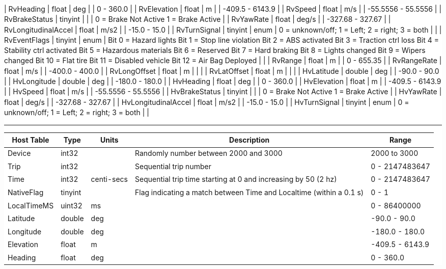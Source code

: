 | RvHeading           | float    | deg        |                                                              | 0 - 360.0                                |
| RvElevation         | float    | m          |                                                              | -409.5 - 6143.9                          |
| RvSpeed             | float    | m/s        |                                                              | -55.5556 - 55.5556                       |
| RvBrakeStatus       | tinyint  |            |                                                              | 0 = Brake Not Active    1 = Brake Active |
| RvYawRate           | float    | deg/s      |                                                              | -327.68 - 327.67                         |
| RvLongitudinalAccel | float    | m/s2       |                                                              | -15.0 - 15.0                             |
| RvTurnSignal        | tinyint  | enum       | 0 = unknown/off; 1 =   Left; 2 = right; 3 = both             |                                          |
| RvEventFlags        | tinyint  | enum       | Bit 0 = Hazard   lights    Bit 1 = Stop line violation    Bit 2 = ABS activated    Bit 3 = Traction ctrl loss    Bit 4 = Stability ctrl activated    Bit 5 = Hazardous materials    Bit 6 = Reserved    Bit 7 = Hard braking    Bit 8 = Lights changed    Bit 9 = Wipers changed    Bit 10 = Flat tire    Bit 11 = Disabled vehicle    Bit 12 = Air Bag Deployed |                                          |
| RvRange             | float    | m          |                                                              | 0 - 655.35                               |
| RvRangeRate         | float    | m/s        |                                                              | -400.0    -  400.0                       |
| RvLongOffset        | float    | m          |                                                              |                                          |
| RvLatOffset         | float    | m          |                                                              |                                          |
| HvLatitude          | double   | deg        |                                                              | -90.0 - 90.0                             |
| HvLongitude         | double   | deg        |                                                              | -180.0 - 180.0                           |
| HvHeading           | float    | deg        |                                                              | 0 - 360.0                                |
| HvElevation         | float    | m          |                                                              | -409.5 - 6143.9                          |
| HvSpeed             | float    | m/s        |                                                              | -55.5556 - 55.5556                       |
| HvBrakeStatus       | tinyint  |            |                                                              | 0 = Brake Not Active    1 = Brake Active |
| HvYawRate           | float    | deg/s      |                                                              | -327.68 - 327.67                         |
| HvLongitudinalAccel | float    | m/s2       |                                                              | -15.0    -  15.0                         |
| HvTurnSignal        | tinyint  | enum       | 0 = unknown/off; 1 =   Left; 2 = right; 3 = both             |                                          |

 

---

| Host Table                                         | **Type** | Units                  | **Description**                                              | **Range**                                                    |
| -------------------------------------------------- | -------- | ---------------------- | ------------------------------------------------------------ | ------------------------------------------------------------ |
| Device                                             | int32    |                        | Randomly number   between 2000 and 3000                      | 2000 to 3000                                                 |
| Trip                                               | int32    |                        | Sequential trip   number                                     | 0 - 2147483647                                               |
| Time                                               | int32    | centi-secs             | Sequential trip time   starting at 0 and increasing by 50 (2 hz) | 0 - 2147483647                                               |
| NativeFlag                                         | tinyint  |                        | Flag indicating a   match between Time and Localtime (within a 0.1 s) | 0 - 1                                                        |
| LocalTimeMS                                        | uint32   | ms                     |                                                              | 0 - 86400000                                                 |
| Latitude                                           | double   | deg                    |                                                              | -90.0 - 90.0                                                 |
| Longitude                                          | double   | deg                    |                                                              | -180.0 - 180.0                                               |
| Elevation                                          | float    | m                      |                                                              | -409.5 - 6143.9                                              |
| Heading                                            | float    | deg                    |                                                              | 0 - 360.0                                                    |